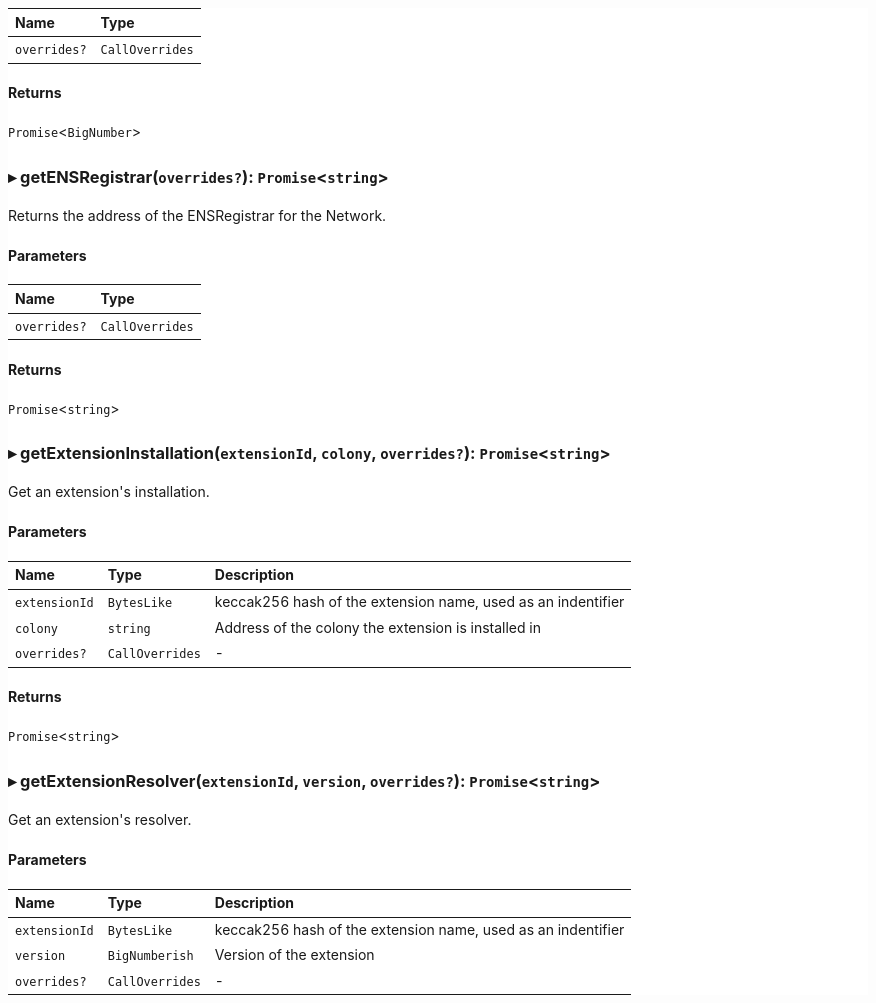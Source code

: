 | Name | Type |
| :------ | :------ |
| `overrides?` | `CallOverrides` |

#### Returns

`Promise`<`BigNumber`\>

### ▸ **getENSRegistrar**(`overrides?`): `Promise`<`string`\>

Returns the address of the ENSRegistrar for the Network.

#### Parameters

| Name | Type |
| :------ | :------ |
| `overrides?` | `CallOverrides` |

#### Returns

`Promise`<`string`\>

### ▸ **getExtensionInstallation**(`extensionId`, `colony`, `overrides?`): `Promise`<`string`\>

Get an extension's installation.

#### Parameters

| Name | Type | Description |
| :------ | :------ | :------ |
| `extensionId` | `BytesLike` | keccak256 hash of the extension name, used as an indentifier |
| `colony` | `string` | Address of the colony the extension is installed in |
| `overrides?` | `CallOverrides` | - |

#### Returns

`Promise`<`string`\>

### ▸ **getExtensionResolver**(`extensionId`, `version`, `overrides?`): `Promise`<`string`\>

Get an extension's resolver.

#### Parameters

| Name | Type | Description |
| :------ | :------ | :------ |
| `extensionId` | `BytesLike` | keccak256 hash of the extension name, used as an indentifier |
| `version` | `BigNumberish` | Version of the extension |
| `overrides?` | `CallOverrides` | - |

